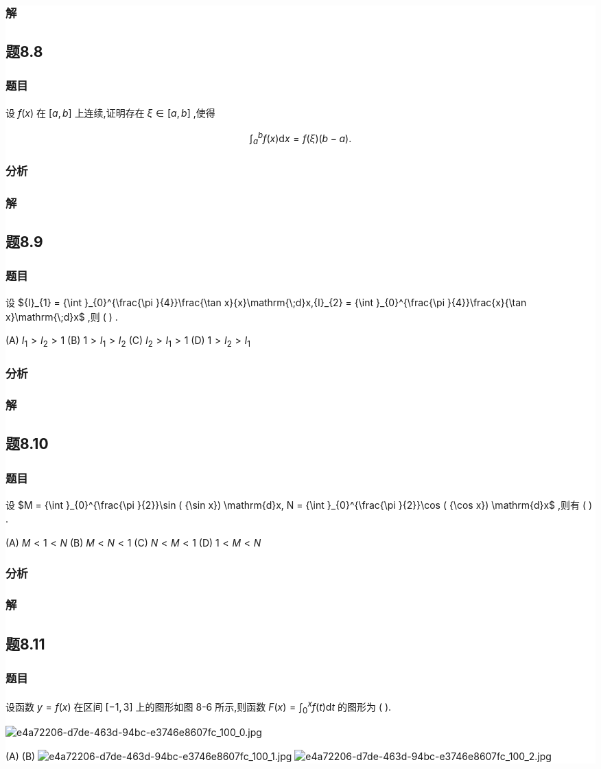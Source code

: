 ### 解

## 题8.8
### 题目
设 $f( x)$ 在 $\lbrack  {a, b}\rbrack$ 上连续,证明存在 $\xi  \in  \lbrack  {a, b}\rbrack$ ,使得

$$
{\int }_{a}^{b}f( x) \mathrm{d}x = f( \xi ) ( {b - a}) .
$$
### 分析

### 解

## 题8.9
### 题目
设 ${I}_{1} = {\int }_{0}^{\frac{\pi }{4}}\frac{\tan x}{x}\mathrm{\;d}x,{I}_{2} = {\int }_{0}^{\frac{\pi }{4}}\frac{x}{\tan x}\mathrm{\;d}x$ ,则 ( ) .

(A) ${I}_{1} > {I}_{2} > 1$ (B) $1 > {I}_{1} > {I}_{2}$ (C) ${I}_{2} > {I}_{1} > 1$ (D) $1 > {I}_{2} > {I}_{1}$
### 分析

### 解

## 题8.10
### 题目
设 $M = {\int }_{0}^{\frac{\pi }{2}}\sin ( {\sin x}) \mathrm{d}x, N = {\int }_{0}^{\frac{\pi }{2}}\cos ( {\cos x}) \mathrm{d}x$ ,则有 ( ) .

(A) $M < 1 < N$ (B) $M < N < 1$ (C) $N < M < 1$ (D) $1 < M < N$
### 分析

### 解

## 题8.11
### 题目
设函数 $y = f( x)$ 在区间 $\lbrack  {-1,3}\rbrack$ 上的图形如图 8-6 所示,则函数 $F( x)  = {\int }_{0}^{x}f( t) \mathrm{d}t$ 的图形为  ( ).

![e4a72206-d7de-463d-94bc-e3746e8607fc_100_0.jpg](https://img.hwenyi.tech/202406151403660.webp)

(A) (B) ![e4a72206-d7de-463d-94bc-e3746e8607fc_100_1.jpg](https://img.hwenyi.tech/202406151403661.webp) ![e4a72206-d7de-463d-94bc-e3746e8607fc_100_2.jpg](https://img.hwenyi.tech/202406151403662.webp)
